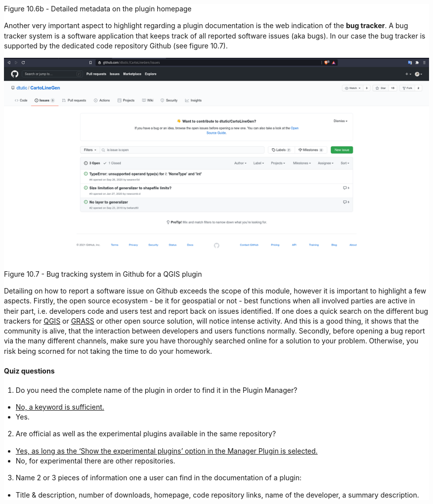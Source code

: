 Figure 10.6b - Detailed metadata on the plugin homepage

Another very important aspect to highlight regarding a plugin documentation is the web indication of the **bug tracker**. A bug tracker system is a software application that keeps track of all reported software issues (aka bugs). In our case the bug tracker is supported by the dedicated code repository Github (see figure 10.7).


![alt_text](media/fig107.png "image_tooltip")

Figure 10.7 - Bug tracking system in Github for a QGIS plugin

Detailing on how to report a software issue on Github exceeds the scope of this module, however it is important to highlight a few aspects. Firstly, the open source ecosystem - be it for geospatial or not - best functions when all involved parties are active in their part, i.e. developers code and users test and report back on issues identified. If one does a quick search on the different bug trackers for [QGIS](https://github.com/qgis/QGIS/issues) or [GRASS](https://github.com/OSGeo/grass/issues) or other open source solution, will notice intense activity. And this is a good thing, it shows that the community is alive, that the interaction between developers and users functions normally. Secondly, before opening a bug report via the many different channels, make sure you have thoroughly searched online for a solution to your problem. Otherwise, you risk being scorned for not taking the time to do your homework.  


#### **Quiz questions**


1. Do you need the complete name of the plugin in order to find it in the Plugin Manager? 
*   <span style="text-decoration:underline;">No, a keyword is sufficient. </span>
*   Yes. 
2. Are official as well as the experimental plugins available in the same repository?
*   <span style="text-decoration:underline;">Yes, as long as the ‘Show the experimental plugins’ option in the Manager Plugin is selected. </span>
*   No, for experimental there are other repositories. 
3. Name 2 or 3 pieces of information one a user can find in the documentation of a plugin: 
*   Title & description, number of downloads, homepage, code repository links, name of the developer, a summary description.
